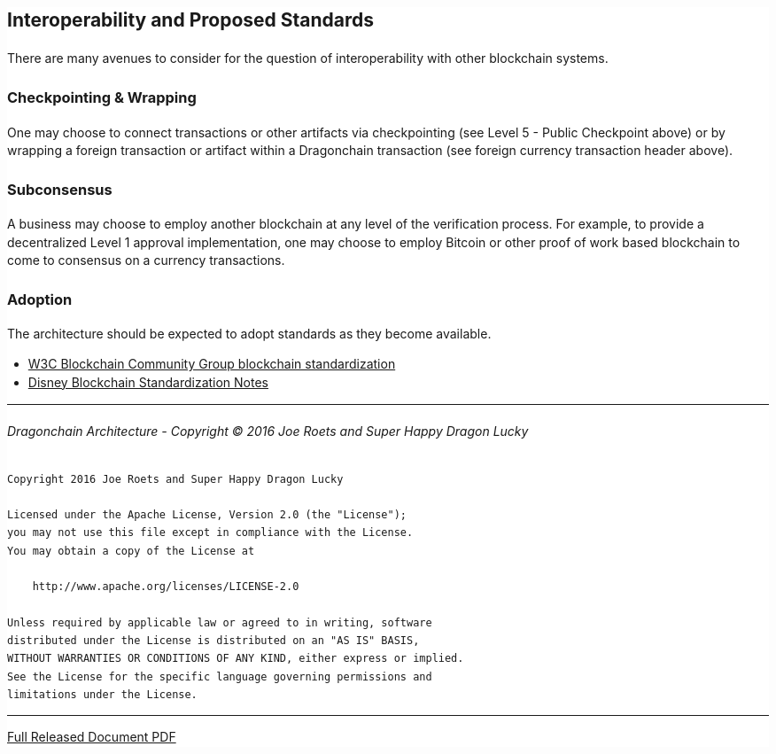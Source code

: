 ## Interoperability and Proposed Standards

There are many avenues to consider for the question of interoperability with other blockchain systems.

### Checkpointing & Wrapping

One may choose to connect transactions or other artifacts via checkpointing (see Level 5 - Public Checkpoint above) or by wrapping a foreign transaction or artifact within a Dragonchain transaction (see foreign currency transaction header above).

### Subconsensus

A business may choose to employ another blockchain at any level of the verification process. For example, to provide a decentralized Level 1 approval implementation, one may choose to employ Bitcoin or other proof of work based blockchain to come to consensus on a currency transactions.

### Adoption

The architecture should be expected to adopt standards as they become available.

- [W3C Blockchain Community Group blockchain standardization](https://github.com/w3c/blockchain/blob/master/standards.md)
- [Disney Blockchain Standardization Notes](https://dragonchain.github.io/blockchain-standardization)

---

###### Dragonchain Architecture - Copyright © 2016 Joe Roets and Super Happy Dragon Lucky

```
Copyright 2016 Joe Roets and Super Happy Dragon Lucky

Licensed under the Apache License, Version 2.0 (the "License");
you may not use this file except in compliance with the License.
You may obtain a copy of the License at

    http://www.apache.org/licenses/LICENSE-2.0

Unless required by applicable law or agreed to in writing, software
distributed under the License is distributed on an "AS IS" BASIS,
WITHOUT WARRANTIES OR CONDITIONS OF ANY KIND, either express or implied.
See the License for the specific language governing permissions and
limitations under the License.
```

---

[Full Released Document PDF](/doc/DragonchainArchitecture.pdf)